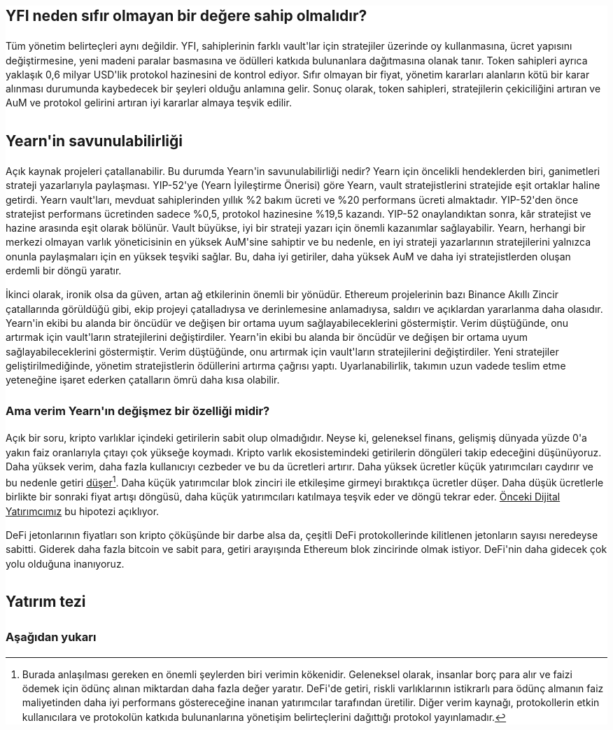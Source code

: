 ## YFI neden sıfır olmayan bir değere sahip olmalıdır?

Tüm yönetim belirteçleri aynı değildir. YFI, sahiplerinin farklı vault'lar için stratejiler üzerinde oy kullanmasına, ücret yapısını değiştirmesine, yeni madeni paralar basmasına ve ödülleri katkıda bulunanlara dağıtmasına olanak tanır. Token sahipleri ayrıca yaklaşık 0,6 milyar USD'lik protokol hazinesini de kontrol ediyor. Sıfır olmayan bir fiyat, yönetim kararları alanların kötü bir karar alınması durumunda kaybedecek bir şeyleri olduğu anlamına gelir. Sonuç olarak, token sahipleri, stratejilerin çekiciliğini artıran ve AuM ve protokol gelirini artıran iyi kararlar almaya teşvik edilir.

## Yearn'in savunulabilirliği

Açık kaynak projeleri çatallanabilir. Bu durumda Yearn'in savunulabilirliği nedir? Yearn için öncelikli hendeklerden biri, ganimetleri strateji yazarlarıyla paylaşması. YIP-52'ye (Yearn İyileştirme Önerisi) göre Yearn, vault stratejistlerini stratejide eşit ortaklar haline getirdi. Yearn vault'ları, mevduat sahiplerinden yıllık %2 bakım ücreti ve %20 performans ücreti almaktadır. YIP-52'den önce stratejist performans ücretinden sadece %0,5, protokol hazinesine %19,5 kazandı. YIP-52 onaylandıktan sonra, kâr stratejist ve hazine arasında eşit olarak bölünür. Vault büyükse, iyi bir strateji yazarı için önemli kazanımlar sağlayabilir. Yearn, herhangi bir merkezi olmayan varlık yöneticisinin en yüksek AuM'sine sahiptir ve bu nedenle, en iyi strateji yazarlarının stratejilerini yalnızca onunla paylaşmaları için en yüksek teşviki sağlar. Bu, daha iyi getiriler, daha yüksek AuM ve daha iyi stratejistlerden oluşan erdemli bir döngü yaratır.

İkinci olarak, ironik olsa da güven, artan ağ etkilerinin önemli bir yönüdür. Ethereum projelerinin bazı Binance Akıllı Zincir çatallarında görüldüğü gibi, ekip projeyi çatalladıysa ve derinlemesine anlamadıysa, saldırı ve açıklardan yararlanma daha olasıdır. Yearn'in ekibi bu alanda bir öncüdür ve değişen bir ortama uyum sağlayabileceklerini göstermiştir. Verim düştüğünde, onu artırmak için vault'ların stratejilerini değiştirdiler. Yearn'in ekibi bu alanda bir öncüdür ve değişen bir ortama uyum sağlayabileceklerini göstermiştir. Verim düştüğünde, onu artırmak için vault'ların stratejilerini değiştirdiler. Yeni stratejiler geliştirilmediğinde, yönetim stratejistlerin ödüllerini artırma çağrısı yaptı. Uyarlanabilirlik, takımın uzun vadede teslim etme yeteneğine işaret ederken çatalların ömrü daha kısa olabilir.

### Ama verim Yearn'ın değişmez bir özelliği midir?

Açık bir soru, kripto varlıklar içindeki getirilerin sabit olup olmadığıdır. Neyse ki, geleneksel finans, gelişmiş dünyada yüzde 0'a yakın faiz oranlarıyla çıtayı çok yükseğe koymadı. Kripto varlık ekosistemindeki getirilerin döngüleri takip edeceğini düşünüyoruz. Daha yüksek verim, daha fazla kullanıcıyı cezbeder ve bu da ücretleri artırır. Daha yüksek ücretler küçük yatırımcıları caydırır ve bu nedenle getiri [düşer](https://www.seba.swiss/research/yearn-finance-decentralised-asset-management/#1)[^1]. Daha küçük yatırımcılar blok zinciri ile etkileşime girmeyi bıraktıkça ücretler düşer. Daha düşük ücretlerle birlikte bir sonraki fiyat artışı döngüsü, daha küçük yatırımcıları katılmaya teşvik eder ve döngü tekrar eder. [Önceki Dijital Yatırımcımız](https://www.seba.swiss/research/defi-investment-strategies-a-performance-review) bu hipotezi açıklıyor.

DeFi jetonlarının fiyatları son kripto çöküşünde bir darbe alsa da, çeşitli DeFi protokollerinde kilitlenen jetonların sayısı neredeyse sabitti. Giderek daha fazla bitcoin ve sabit para, getiri arayışında Ethereum blok zincirinde olmak istiyor. DeFi'nin daha gidecek çok yolu olduğuna inanıyoruz.

## Yatırım tezi

### Aşağıdan yukarı


[^1]: Burada anlaşılması gereken en önemli şeylerden biri verimin kökenidir. Geleneksel olarak, insanlar borç para alır ve faizi ödemek için ödünç alınan miktardan daha fazla değer yaratır. DeFi'de getiri, riskli varlıklarının istikrarlı para ödünç almanın faiz maliyetinden daha iyi performans göstereceğine inanan yatırımcılar tarafından üretilir. Diğer verim kaynağı, protokollerin etkin kullanıcılara ve protokolün katkıda bulunanlarına yönetişim belirteçlerini dağıttığı protokol yayınlamadır.
[^2]: 1946-1964 yılları arasında doğanlar